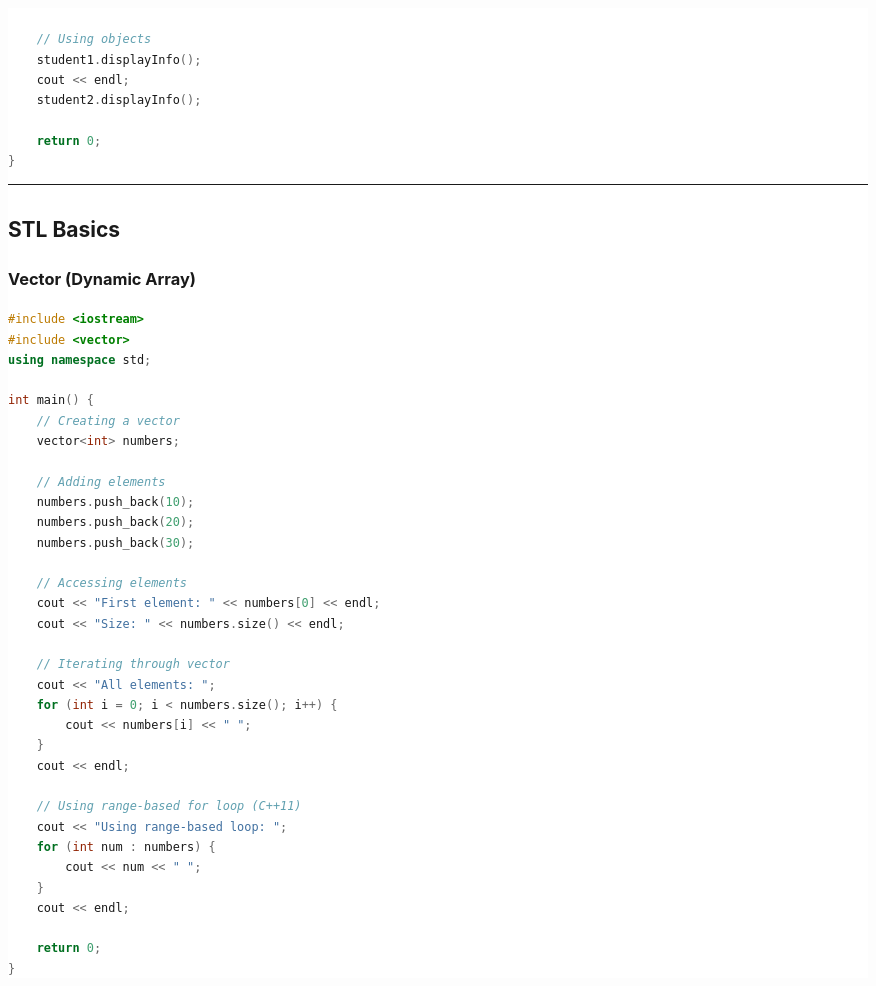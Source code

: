 ```cpp
    
    // Using objects
    student1.displayInfo();
    cout << endl;
    student2.displayInfo();
    
    return 0;
}
```

---

## STL Basics

### Vector (Dynamic Array)
```cpp
#include <iostream>
#include <vector>
using namespace std;

int main() {
    // Creating a vector
    vector<int> numbers;
    
    // Adding elements
    numbers.push_back(10);
    numbers.push_back(20);
    numbers.push_back(30);
    
    // Accessing elements
    cout << "First element: " << numbers[0] << endl;
    cout << "Size: " << numbers.size() << endl;
    
    // Iterating through vector
    cout << "All elements: ";
    for (int i = 0; i < numbers.size(); i++) {
        cout << numbers[i] << " ";
    }
    cout << endl;
    
    // Using range-based for loop (C++11)
    cout << "Using range-based loop: ";
    for (int num : numbers) {
        cout << num << " ";
    }
    cout << endl;
    
    return 0;
}
```
